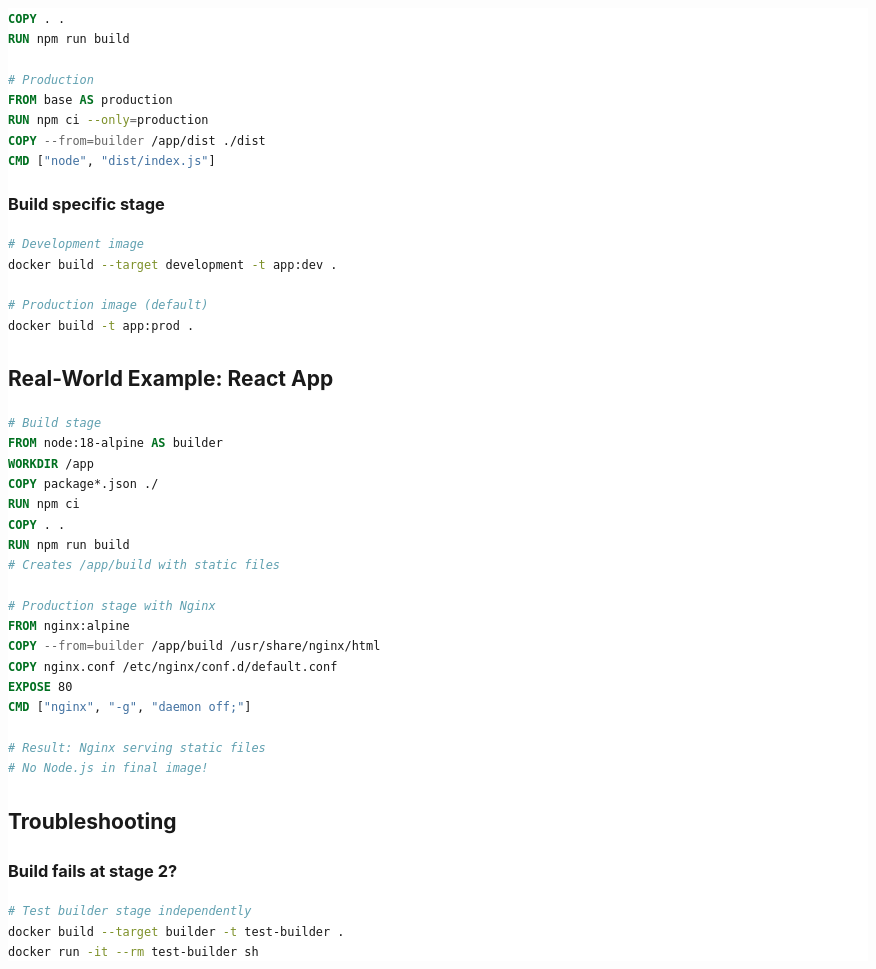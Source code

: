 ```dockerfile
COPY . .
RUN npm run build

# Production
FROM base AS production
RUN npm ci --only=production
COPY --from=builder /app/dist ./dist
CMD ["node", "dist/index.js"]
```

### Build specific stage

```bash
# Development image
docker build --target development -t app:dev .

# Production image (default)
docker build -t app:prod .
```

## Real-World Example: React App

```dockerfile
# Build stage
FROM node:18-alpine AS builder
WORKDIR /app
COPY package*.json ./
RUN npm ci
COPY . .
RUN npm run build
# Creates /app/build with static files

# Production stage with Nginx
FROM nginx:alpine
COPY --from=builder /app/build /usr/share/nginx/html
COPY nginx.conf /etc/nginx/conf.d/default.conf
EXPOSE 80
CMD ["nginx", "-g", "daemon off;"]

# Result: Nginx serving static files
# No Node.js in final image!
```

## Troubleshooting

### Build fails at stage 2?

```bash
# Test builder stage independently
docker build --target builder -t test-builder .
docker run -it --rm test-builder sh
```
